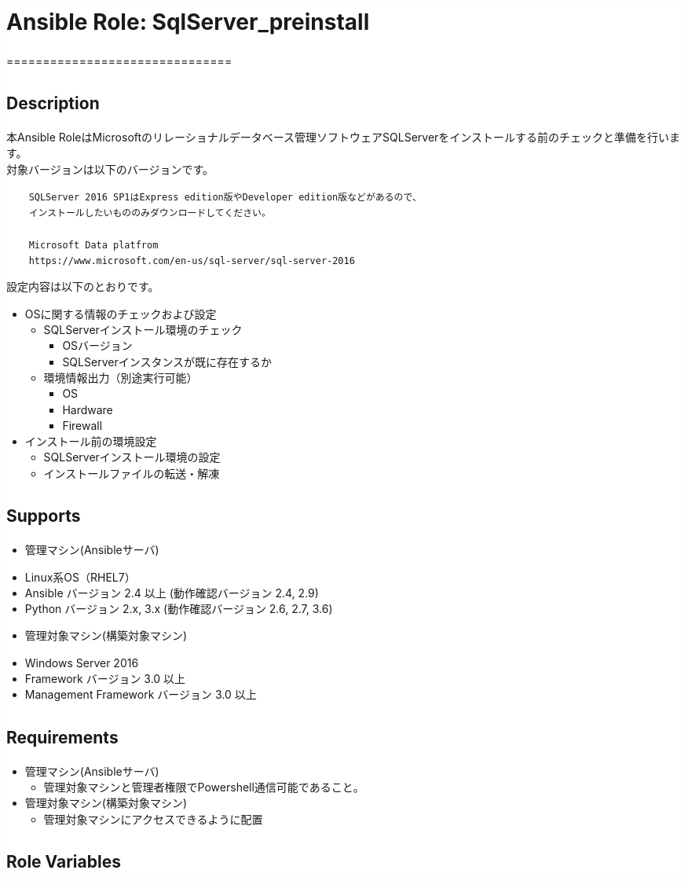 # Ansible Role: SqlServer\_preinstall
===============================

## Description

本Ansible RoleはMicrosoftのリレーショナルデータベース管理ソフトウェアSQLServerをインストールする前のチェックと準備を行います。<br/>
対象バージョンは以下のバージョンです。  

~~~
	SQLServer 2016 SP1はExpress edition版やDeveloper edition版などがあるので、  
	インストールしたいもののみダウンロードしてください。  

	Microsoft Data platfrom  
	https://www.microsoft.com/en-us/sql-server/sql-server-2016  
~~~

設定内容は以下のとおりです。

- OSに関する情報のチェックおよび設定
	- SQLServerインストール環境のチェック
		- OSバージョン
		- SQLServerインスタンスが既に存在するか
	- 環境情報出力（別途実行可能）  
		- OS  
		- Hardware  
		- Firewall  
- インストール前の環境設定
	- SQLServerインストール環境の設定
	- インストールファイルの転送・解凍

## Supports

- 管理マシン(Ansibleサーバ)
 * Linux系OS（RHEL7）
 * Ansible バージョン 2.4 以上 (動作確認バージョン 2.4, 2.9)
 * Python バージョン 2.x, 3.x  (動作確認バージョン 2.6, 2.7, 3.6)

- 管理対象マシン(構築対象マシン)
 * Windows Server 2016
 * Framework バージョン 3.0 以上
 * Management Framework バージョン 3.0 以上

## Requirements

- 管理マシン(Ansibleサーバ)
  * 管理対象マシンと管理者権限でPowershell通信可能であること。
- 管理対象マシン(構築対象マシン)
  * 管理対象マシンにアクセスできるように配置

## Role Variables
